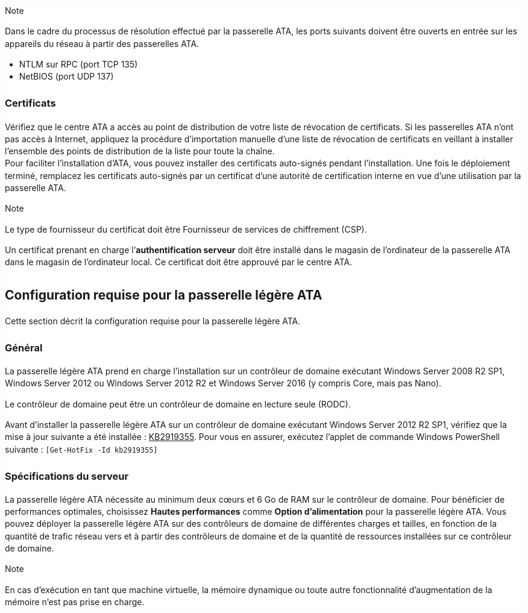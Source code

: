 > [!NOTE]
> Dans le cadre du processus de résolution effectué par la passerelle ATA, les ports suivants doivent être ouverts en entrée sur les appareils du réseau à partir des passerelles ATA.
>
> -   NTLM sur RPC (port TCP 135)
> -   NetBIOS (port UDP 137)

### Certificats
Vérifiez que le centre ATA a accès au point de distribution de votre liste de révocation de certificats. Si les passerelles ATA n’ont pas accès à Internet, appliquez la procédure d’importation manuelle d’une liste de révocation de certificats en veillant à installer l’ensemble des points de distribution de la liste pour toute la chaîne.<br>
Pour faciliter l’installation d’ATA, vous pouvez installer des certificats auto-signés pendant l’installation. Une fois le déploiement terminé, remplacez les certificats auto-signés par un certificat d’une autorité de certification interne en vue d’une utilisation par la passerelle ATA.

> [!NOTE]
> Le type de fournisseur du certificat doit être Fournisseur de services de chiffrement (CSP).<br>

Un certificat prenant en charge l’**authentification serveur** doit être installé dans le magasin de l’ordinateur de la passerelle ATA dans le magasin de l’ordinateur local. Ce certificat doit être approuvé par le centre ATA.

## Configuration requise pour la passerelle légère ATA
Cette section décrit la configuration requise pour la passerelle légère ATA.
### Général
La passerelle légère ATA prend en charge l’installation sur un contrôleur de domaine exécutant Windows Server 2008 R2 SP1, Windows Server 2012 ou Windows Server 2012 R2 et Windows Server 2016 (y compris Core, mais pas Nano).

Le contrôleur de domaine peut être un contrôleur de domaine en lecture seule (RODC).

Avant d’installer la passerelle légère ATA sur un contrôleur de domaine exécutant Windows Server 2012 R2 SP1, vérifiez que la mise à jour suivante a été installée : [KB2919355](https://support.microsoft.com/kb/2919355/).
Pour vous en assurer, exécutez l’applet de commande Windows PowerShell suivante : `[Get-HotFix -Id kb2919355]`

### Spécifications du serveur

La passerelle légère ATA nécessite au minimum deux cœurs et 6 Go de RAM sur le contrôleur de domaine.
Pour bénéficier de performances optimales, choisissez **Hautes performances** comme **Option d’alimentation** pour la passerelle légère ATA.
Vous pouvez déployer la passerelle légère ATA sur des contrôleurs de domaine de différentes charges et tailles, en fonction de la quantité de trafic réseau vers et à partir des contrôleurs de domaine et de la quantité de ressources installées sur ce contrôleur de domaine.

>[!NOTE] 
> En cas d’exécution en tant que machine virtuelle, la mémoire dynamique ou toute autre fonctionnalité d’augmentation de la mémoire n’est pas prise en charge.
